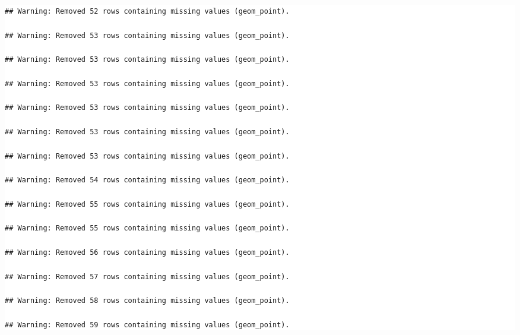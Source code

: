     ## Warning: Removed 52 rows containing missing values (geom_point).

    ## Warning: Removed 53 rows containing missing values (geom_point).

    ## Warning: Removed 53 rows containing missing values (geom_point).

    ## Warning: Removed 53 rows containing missing values (geom_point).

    ## Warning: Removed 53 rows containing missing values (geom_point).

    ## Warning: Removed 53 rows containing missing values (geom_point).

    ## Warning: Removed 53 rows containing missing values (geom_point).

    ## Warning: Removed 54 rows containing missing values (geom_point).

    ## Warning: Removed 55 rows containing missing values (geom_point).

    ## Warning: Removed 55 rows containing missing values (geom_point).

    ## Warning: Removed 56 rows containing missing values (geom_point).

    ## Warning: Removed 57 rows containing missing values (geom_point).

    ## Warning: Removed 58 rows containing missing values (geom_point).

    ## Warning: Removed 59 rows containing missing values (geom_point).
